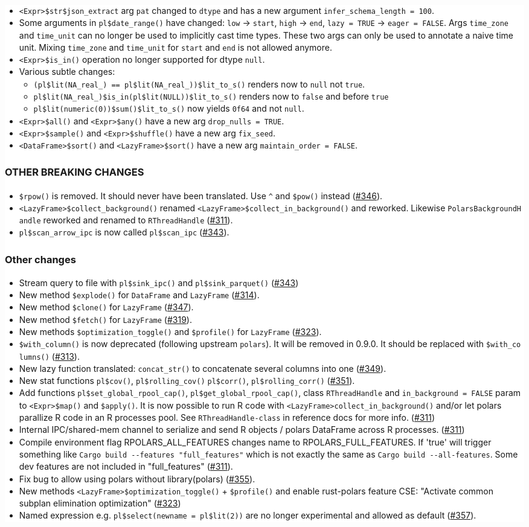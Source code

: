 - `<Expr>$str$json_extract` arg `pat` changed to `dtype` and has a new argument
  `infer_schema_length = 100`.
- Some arguments in `pl$date_range()` have changed: `low` -> `start`,
  `high` -> `end`, `lazy = TRUE` -> `eager = FALSE`. Args `time_zone` and `time_unit`
  can no longer be used to implicitly cast time types. These two args can only
  be used to annotate a naive time unit. Mixing `time_zone` and `time_unit` for
  `start` and `end` is not allowed anymore.
- `<Expr>$is_in()` operation no longer supported for dtype `null`.
- Various subtle changes:
  - `(pl$lit(NA_real_) == pl$lit(NA_real_))$lit_to_s()` renders now to `null`
    not `true`.
  - `pl$lit(NA_real_)$is_in(pl$lit(NULL))$lit_to_s()` renders now to `false`
    and before `true`
  - `pl$lit(numeric(0))$sum()$lit_to_s()` now yields `0f64` and not `null`.
- `<Expr>$all()` and `<Expr>$any()` have a new arg `drop_nulls = TRUE`.
- `<Expr>$sample()` and `<Expr>$shuffle()` have a new arg `fix_seed`.
- `<DataFrame>$sort()` and `<LazyFrame>$sort()` have a new arg
  `maintain_order = FALSE`.

### OTHER BREAKING CHANGES

- `$rpow()` is removed. It should never have been translated. Use `^` and `$pow()`
  instead ([#346](https://github.com/pola-rs/r-polars/issues/346)).
- `<LazyFrame>$collect_background()` renamed `<LazyFrame>$collect_in_background()`
  and reworked. Likewise `PolarsBackgroundHandle` reworked and renamed to
  `RThreadHandle` ([#311](https://github.com/pola-rs/r-polars/issues/311)).
- `pl$scan_arrow_ipc` is now called `pl$scan_ipc` ([#343](https://github.com/pola-rs/r-polars/issues/343)).

### Other changes

- Stream query to file with `pl$sink_ipc()` and `pl$sink_parquet()` ([#343](https://github.com/pola-rs/r-polars/issues/343))
- New method `$explode()` for `DataFrame` and `LazyFrame` ([#314](https://github.com/pola-rs/r-polars/issues/314)).
- New method `$clone()` for `LazyFrame` ([#347](https://github.com/pola-rs/r-polars/issues/347)).
- New method `$fetch()` for `LazyFrame` ([#319](https://github.com/pola-rs/r-polars/issues/319)).
- New methods `$optimization_toggle()` and `$profile()` for `LazyFrame` ([#323](https://github.com/pola-rs/r-polars/issues/323)).
- `$with_column()` is now deprecated (following upstream `polars`). It will be
  removed in 0.9.0. It should be replaced with `$with_columns()` ([#313](https://github.com/pola-rs/r-polars/issues/313)).
- New lazy function translated: `concat_str()` to concatenate several columns
  into one ([#349](https://github.com/pola-rs/r-polars/issues/349)).
- New stat functions `pl$cov()`, `pl$rolling_cov()` `pl$corr()`, `pl$rolling_corr()` ([#351](https://github.com/pola-rs/r-polars/issues/351)).
- Add functions `pl$set_global_rpool_cap()`, `pl$get_global_rpool_cap()`, class `RThreadHandle` and
  `in_background = FALSE` param to `<Expr>$map()` and `$apply()`. It is now possible to run R code
  with `<LazyFrame>collect_in_background()` and/or let polars parallize R code in an R processes
  pool. See `RThreadHandle-class` in reference docs for more info. ([#311](https://github.com/pola-rs/r-polars/issues/311))
- Internal IPC/shared-mem channel to serialize and send R objects / polars DataFrame across
  R processes. ([#311](https://github.com/pola-rs/r-polars/issues/311))
- Compile environment flag RPOLARS_ALL_FEATURES changes name to RPOLARS_FULL_FEATURES. If 'true'
  will trigger something like `Cargo build --features "full_features"` which is not exactly the same
  as `Cargo build --all-features`. Some dev features are not included in "full_features" ([#311](https://github.com/pola-rs/r-polars/issues/311)).
- Fix bug to allow using polars without library(polars) ([#355](https://github.com/pola-rs/r-polars/issues/355)).
- New methods `<LazyFrame>$optimization_toggle()` + `$profile()` and enable rust-polars feature
  CSE: "Activate common subplan elimination optimization" ([#323](https://github.com/pola-rs/r-polars/issues/323))
- Named expression e.g. `pl$select(newname = pl$lit(2))` are no longer experimental
  and allowed as default ([#357](https://github.com/pola-rs/r-polars/issues/357)).